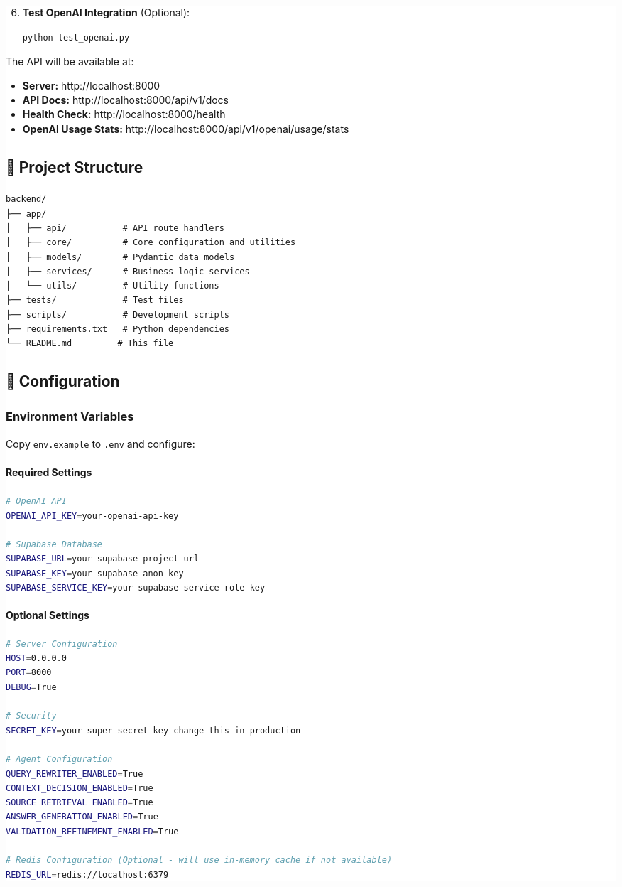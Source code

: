 6. **Test OpenAI Integration** (Optional):
   ```bash
   python test_openai.py
   ```

The API will be available at:

- **Server:** http://localhost:8000
- **API Docs:** http://localhost:8000/api/v1/docs
- **Health Check:** http://localhost:8000/health
- **OpenAI Usage Stats:** http://localhost:8000/api/v1/openai/usage/stats

## 📁 Project Structure

```
backend/
├── app/
│   ├── api/           # API route handlers
│   ├── core/          # Core configuration and utilities
│   ├── models/        # Pydantic data models
│   ├── services/      # Business logic services
│   └── utils/         # Utility functions
├── tests/             # Test files
├── scripts/           # Development scripts
├── requirements.txt   # Python dependencies
└── README.md         # This file
```

## 🔧 Configuration

### Environment Variables

Copy `env.example` to `.env` and configure:

#### Required Settings

```bash
# OpenAI API
OPENAI_API_KEY=your-openai-api-key

# Supabase Database
SUPABASE_URL=your-supabase-project-url
SUPABASE_KEY=your-supabase-anon-key
SUPABASE_SERVICE_KEY=your-supabase-service-role-key
```

#### Optional Settings

```bash
# Server Configuration
HOST=0.0.0.0
PORT=8000
DEBUG=True

# Security
SECRET_KEY=your-super-secret-key-change-this-in-production

# Agent Configuration
QUERY_REWRITER_ENABLED=True
CONTEXT_DECISION_ENABLED=True
SOURCE_RETRIEVAL_ENABLED=True
ANSWER_GENERATION_ENABLED=True
VALIDATION_REFINEMENT_ENABLED=True

# Redis Configuration (Optional - will use in-memory cache if not available)
REDIS_URL=redis://localhost:6379
```